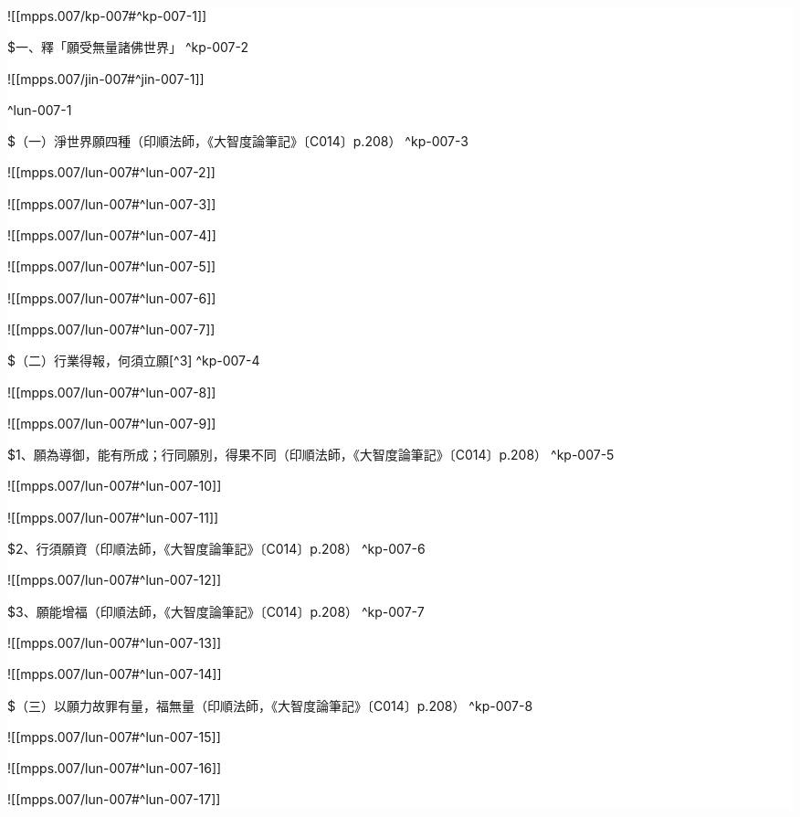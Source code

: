 ![[mpps.007/kp-007#^kp-007-1]]

 $一、釋「願受無量諸佛世界」 ^kp-007-2

![[mpps.007/jin-007#^jin-007-1]]

 ^lun-007-1

 $（一）淨世界願四種（印順法師，《大智度論筆記》〔C014〕p.208） ^kp-007-3

![[mpps.007/lun-007#^lun-007-2]]

![[mpps.007/lun-007#^lun-007-3]]

![[mpps.007/lun-007#^lun-007-4]]

![[mpps.007/lun-007#^lun-007-5]]

![[mpps.007/lun-007#^lun-007-6]]

![[mpps.007/lun-007#^lun-007-7]]

 $（二）行業得報，何須立願[^3] ^kp-007-4

![[mpps.007/lun-007#^lun-007-8]]

![[mpps.007/lun-007#^lun-007-9]]

 $1、願為導御，能有所成；行同願別，得果不同（印順法師，《大智度論筆記》〔C014〕p.208） ^kp-007-5

![[mpps.007/lun-007#^lun-007-10]]

![[mpps.007/lun-007#^lun-007-11]]

 $2、行須願資（印順法師，《大智度論筆記》〔C014〕p.208） ^kp-007-6

![[mpps.007/lun-007#^lun-007-12]]

 $3、願能增福（印順法師，《大智度論筆記》〔C014〕p.208） ^kp-007-7

![[mpps.007/lun-007#^lun-007-13]]

![[mpps.007/lun-007#^lun-007-14]]

 $（三）以願力故罪有量，福無量（印順法師，《大智度論筆記》〔C014〕p.208） ^kp-007-8

![[mpps.007/lun-007#^lun-007-15]]

![[mpps.007/lun-007#^lun-007-16]]

![[mpps.007/lun-007#^lun-007-17]]
